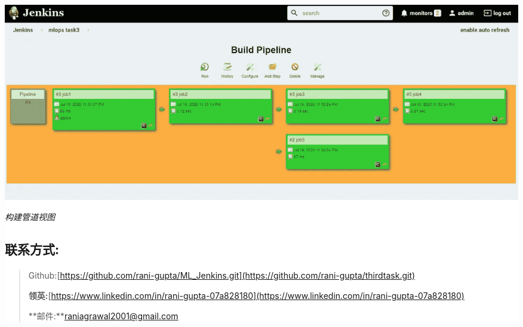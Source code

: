 ![](img/8f13a6c7de0c2e3bd3bd8a3e900f58e9.png)

*构建管道视图*

## 联系方式:

> Github:[https://github.com/rani-gupta/ML_Jenkins.git](https://github.com/rani-gupta/thirdtask.git)
> 
> **领英:**[https://www.linkedin.com/in/rani-gupta-07a828180](https://www.linkedin.com/in/rani-gupta-07a828180)
> 
> **邮件:**raniagrawal2001@gmail.com